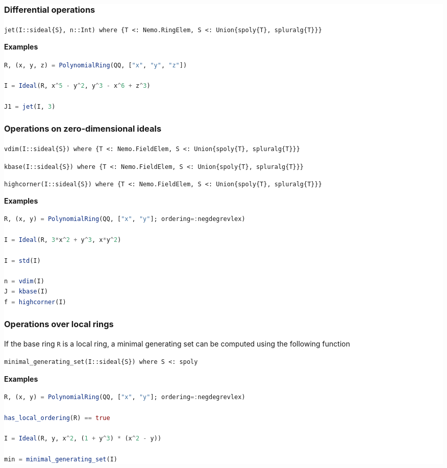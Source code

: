 ### Differential operations

```@docs
jet(I::sideal{S}, n::Int) where {T <: Nemo.RingElem, S <: Union{spoly{T}, spluralg{T}}}
```

**Examples**

```julia
R, (x, y, z) = PolynomialRing(QQ, ["x", "y", "z"])

I = Ideal(R, x^5 - y^2, y^3 - x^6 + z^3)

J1 = jet(I, 3)
```

### Operations on zero-dimensional ideals

```@docs
vdim(I::sideal{S}) where {T <: Nemo.FieldElem, S <: Union{spoly{T}, spluralg{T}}}
```

```@docs
kbase(I::sideal{S}) where {T <: Nemo.FieldElem, S <: Union{spoly{T}, spluralg{T}}}
```

```@docs
highcorner(I::sideal{S}) where {T <: Nemo.FieldElem, S <: Union{spoly{T}, spluralg{T}}}
```

**Examples**

```julia
R, (x, y) = PolynomialRing(QQ, ["x", "y"]; ordering=:negdegrevlex)

I = Ideal(R, 3*x^2 + y^3, x*y^2)

I = std(I)

n = vdim(I)
J = kbase(I)
f = highcorner(I)
```

### Operations over local rings

If the base ring `R` is a local ring, a minimal generating set can be computed
using the following function

```@docs
minimal_generating_set(I::sideal{S}) where S <: spoly
```

**Examples**

```julia
R, (x, y) = PolynomialRing(QQ, ["x", "y"]; ordering=:negdegrevlex)

has_local_ordering(R) == true

I = Ideal(R, y, x^2, (1 + y^3) * (x^2 - y))

min = minimal_generating_set(I)
```
